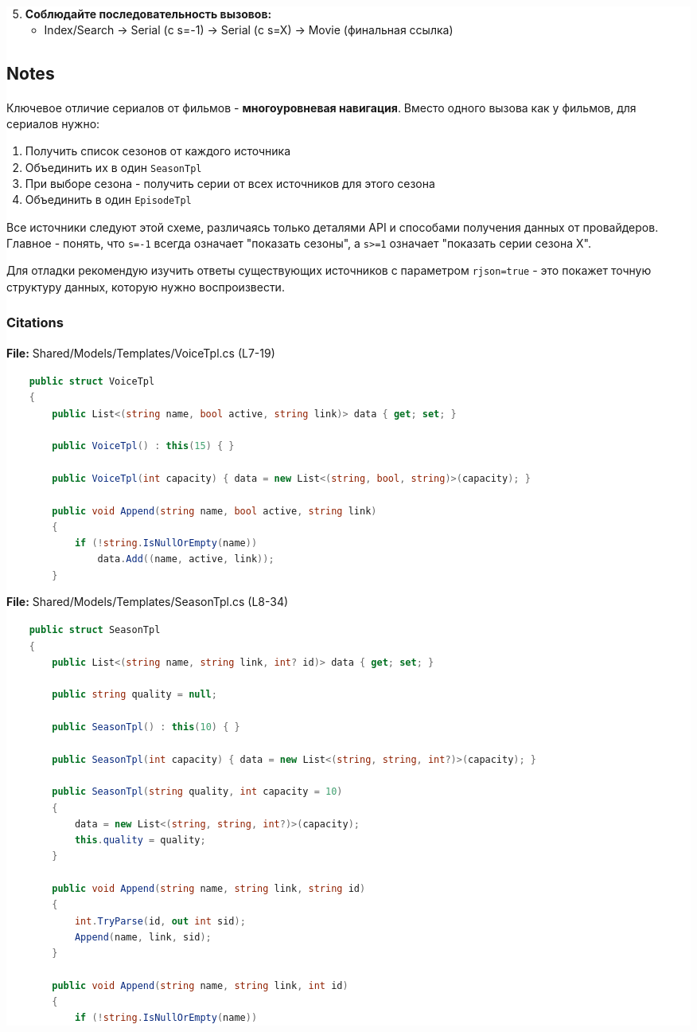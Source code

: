 5. **Соблюдайте последовательность вызовов:**
   - Index/Search → Serial (с s=-1) → Serial (с s=X) → Movie (финальная ссылка)

## Notes

Ключевое отличие сериалов от фильмов - **многоуровневая навигация**. Вместо одного вызова как у фильмов, для сериалов нужно:
1. Получить список сезонов от каждого источника
2. Объединить их в один `SeasonTpl`
3. При выборе сезона - получить серии от всех источников для этого сезона
4. Объединить в один `EpisodeTpl`

Все источники следуют этой схеме, различаясь только деталями API и способами получения данных от провайдеров. Главное - понять, что `s=-1` всегда означает "показать сезоны", а `s>=1` означает "показать серии сезона X".

Для отладки рекомендую изучить ответы существующих источников с параметром `rjson=true` - это покажет точную структуру данных, которую нужно воспроизвести.

### Citations

**File:** Shared/Models/Templates/VoiceTpl.cs (L7-19)
```csharp
    public struct VoiceTpl
    {
        public List<(string name, bool active, string link)> data { get; set; }

        public VoiceTpl() : this(15) { }

        public VoiceTpl(int capacity) { data = new List<(string, bool, string)>(capacity); }

        public void Append(string name, bool active, string link)
        {
            if (!string.IsNullOrEmpty(name))
                data.Add((name, active, link));
        }
```

**File:** Shared/Models/Templates/SeasonTpl.cs (L8-34)
```csharp
    public struct SeasonTpl
    {
        public List<(string name, string link, int? id)> data { get; set; }

        public string quality = null;

        public SeasonTpl() : this(10) { }

        public SeasonTpl(int capacity) { data = new List<(string, string, int?)>(capacity); }

        public SeasonTpl(string quality, int capacity = 10) 
        {
            data = new List<(string, string, int?)>(capacity);
            this.quality = quality; 
        }

        public void Append(string name, string link, string id)
        {
            int.TryParse(id, out int sid);
            Append(name, link, sid);
        }

        public void Append(string name, string link, int id)
        {
            if (!string.IsNullOrEmpty(name))
```